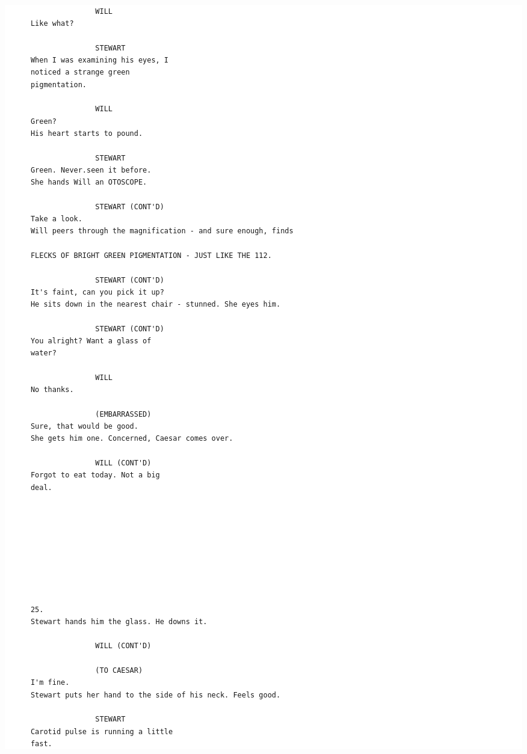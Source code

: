                          WILL
          Like what?

                         STEWART
          When I was examining his eyes, I
          noticed a strange green
          pigmentation.

                         WILL
          Green?
          His heart starts to pound.

                         STEWART
          Green. Never.seen it before.
          She hands Will an OTOSCOPE.

                         STEWART (CONT'D)
          Take a look.
          Will peers through the magnification - and sure enough, finds

          FLECKS OF BRIGHT GREEN PIGMENTATION - JUST LIKE THE 112.

                         STEWART (CONT'D)
          It's faint, can you pick it up?
          He sits down in the nearest chair - stunned. She eyes him.

                         STEWART (CONT'D)
          You alright? Want a glass of
          water?

                         WILL
          No thanks.

                         (EMBARRASSED)
          Sure, that would be good.
          She gets him one. Concerned, Caesar comes over.

                         WILL (CONT'D)
          Forgot to eat today. Not a big
          deal.

                         

                         

                         

                         

          25.
          Stewart hands him the glass. He downs it.

                         WILL (CONT'D)

                         (TO CAESAR)
          I'm fine.
          Stewart puts her hand to the side of his neck. Feels good.

                         STEWART
          Carotid pulse is running a little
          fast.
